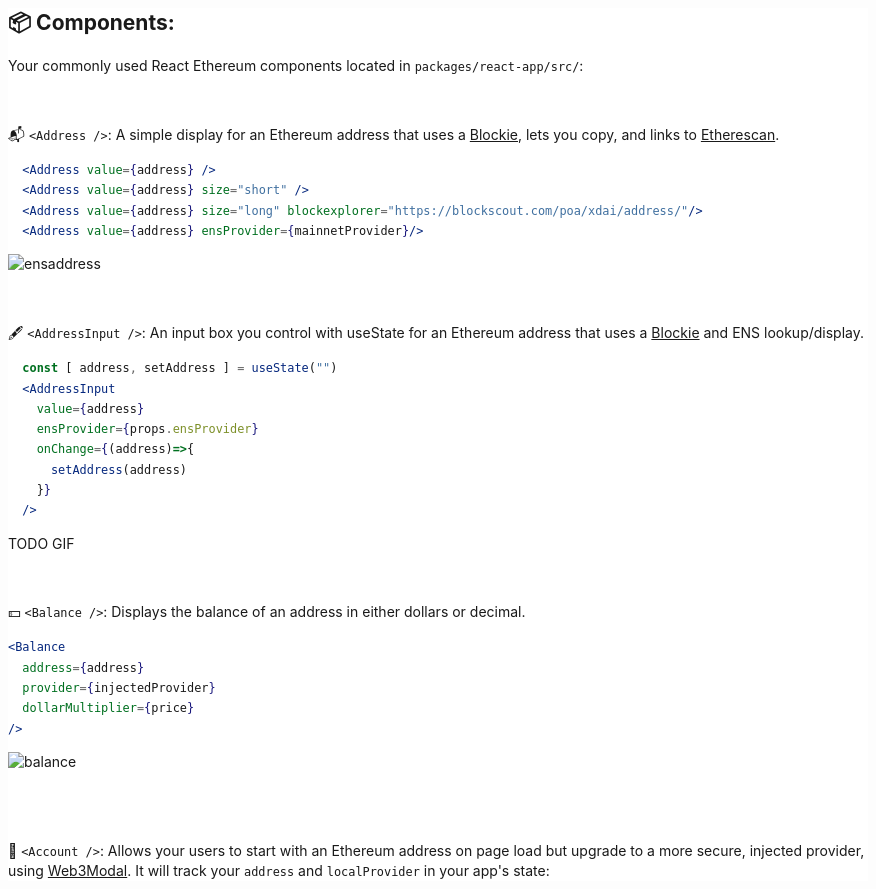 
## 📦 Components:

Your commonly used React Ethereum components located in `packages/react-app/src/`:

<br/>

📬 `<Address />`: A simple display for an Ethereum address that uses a [Blockie](https://www.npmjs.com/package/ethereum-blockies), lets you copy, and links to [Etherescan](https://etherscan.io/).

```jsx
  <Address value={address} />
  <Address value={address} size="short" />
  <Address value={address} size="long" blockexplorer="https://blockscout.com/poa/xdai/address/"/>
  <Address value={address} ensProvider={mainnetProvider}/>
```

![ensaddress](https://user-images.githubusercontent.com/2653167/80522487-e375fd80-8949-11ea-84fd-0de3eab5cd03.gif)

<br/>

🖋 `<AddressInput />`: An input box you control with useState for an Ethereum address that uses a [Blockie](https://www.npmjs.com/package/ethereum-blockies) and ENS lookup/display.

```jsx
  const [ address, setAddress ] = useState("")
  <AddressInput
    value={address}
    ensProvider={props.ensProvider}
    onChange={(address)=>{
      setAddress(address)
    }}
  />
```

TODO GIF

<br/>

💵 `<Balance />`: Displays the balance of an address in either dollars or decimal.

```jsx
<Balance
  address={address}
  provider={injectedProvider}
  dollarMultiplier={price}
/>
```

![balance](https://user-images.githubusercontent.com/2653167/80522919-86c71280-894a-11ea-8f61-70bac7a72106.gif)

<br/>

<br/>

👤 `<Account />`: Allows your users to start with an Ethereum address on page load but upgrade to a more secure, injected provider, using [Web3Modal](https://web3modal.com/). It will track your `address` and `localProvider` in your app's state:
